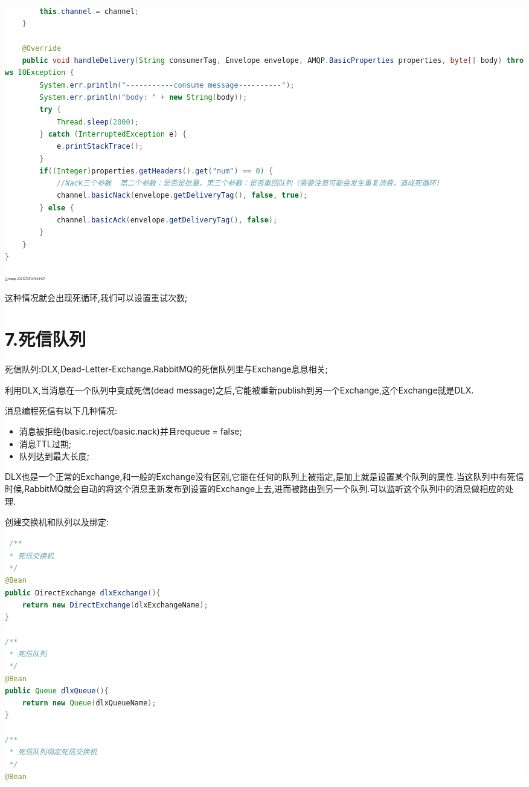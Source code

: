~~~java
        this.channel = channel;
    }

    @Override
    public void handleDelivery(String consumerTag, Envelope envelope, AMQP.BasicProperties properties, byte[] body) throws IOException {
        System.err.println("-----------consume message----------");
        System.err.println("body: " + new String(body));
        try {
            Thread.sleep(2000);
        } catch (InterruptedException e) {
            e.printStackTrace();
        }
        if((Integer)properties.getHeaders().get("num") == 0) {
            //Nack三个参数  第二个参数：是否是批量，第三个参数：是否重回队列（需要注意可能会发生重复消费，造成死循环）
            channel.basicNack(envelope.getDeliveryTag(), false, true);
        } else {
            channel.basicAck(envelope.getDeliveryTag(), false);
        }
    }
}
~~~

<img src="https://fechin-picgo.oss-cn-shanghai.aliyuncs.com/PicGo/image-20210708134639407.png" alt="image-20210708134639407" style="zoom: 33%;" />

这种情况就会出现死循环,我们可以设置重试次数;

# 7.死信队列

死信队列:DLX,Dead-Letter-Exchange.RabbitMQ的死信队列里与Exchange息息相关;

利用DLX,当消息在一个队列中变成死信(dead message)之后,它能被重新publish到另一个Exchange,这个Exchange就是DLX.

消息编程死信有以下几种情况:

* 消息被拒绝(basic.reject/basic.nack)并且requeue = false;
* 消息TTL过期;
* 队列达到最大长度;

DLX也是一个正常的Exchange,和一般的Exchange没有区别,它能在任何的队列上被指定,是加上就是设置某个队列的属性.当这队列中有死信时候,RabbitMQ就会自动的将这个消息重新发布到设置的Exchange上去,进而被路由到另一个队列.可以监听这个队列中的消息做相应的处理.

创建交换机和队列以及绑定:

~~~java
 /**
 * 死信交换机
 */
@Bean
public DirectExchange dlxExchange(){
	return new DirectExchange(dlxExchangeName);
}

/**
 * 死信队列
 */
@Bean
public Queue dlxQueue(){
	return new Queue(dlxQueueName);
}

/**
 * 死信队列绑定死信交换机
 */
@Bean
~~~